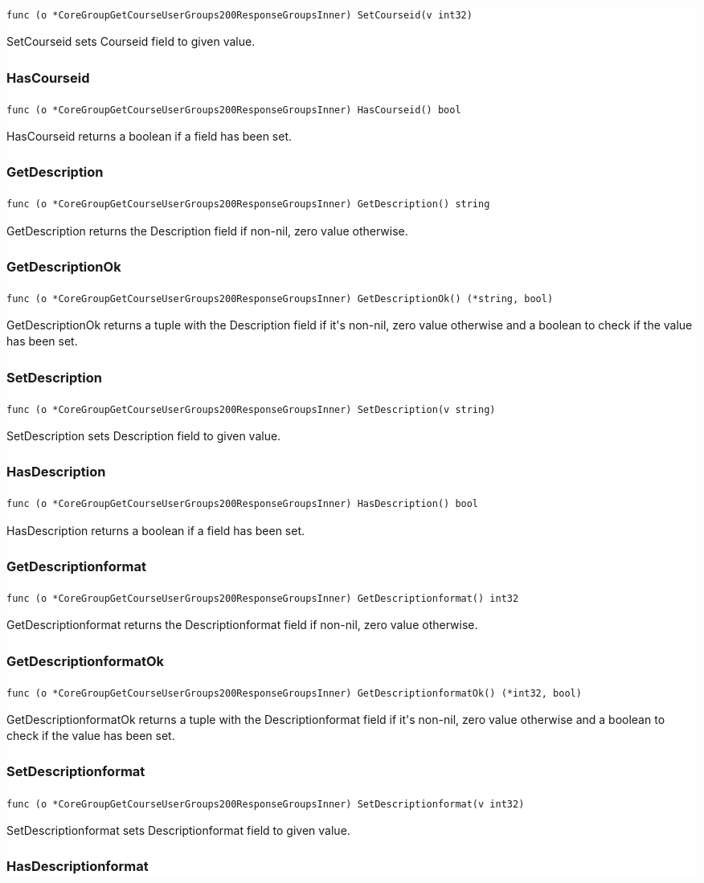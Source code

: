 `func (o *CoreGroupGetCourseUserGroups200ResponseGroupsInner) SetCourseid(v int32)`

SetCourseid sets Courseid field to given value.

### HasCourseid

`func (o *CoreGroupGetCourseUserGroups200ResponseGroupsInner) HasCourseid() bool`

HasCourseid returns a boolean if a field has been set.

### GetDescription

`func (o *CoreGroupGetCourseUserGroups200ResponseGroupsInner) GetDescription() string`

GetDescription returns the Description field if non-nil, zero value otherwise.

### GetDescriptionOk

`func (o *CoreGroupGetCourseUserGroups200ResponseGroupsInner) GetDescriptionOk() (*string, bool)`

GetDescriptionOk returns a tuple with the Description field if it's non-nil, zero value otherwise
and a boolean to check if the value has been set.

### SetDescription

`func (o *CoreGroupGetCourseUserGroups200ResponseGroupsInner) SetDescription(v string)`

SetDescription sets Description field to given value.

### HasDescription

`func (o *CoreGroupGetCourseUserGroups200ResponseGroupsInner) HasDescription() bool`

HasDescription returns a boolean if a field has been set.

### GetDescriptionformat

`func (o *CoreGroupGetCourseUserGroups200ResponseGroupsInner) GetDescriptionformat() int32`

GetDescriptionformat returns the Descriptionformat field if non-nil, zero value otherwise.

### GetDescriptionformatOk

`func (o *CoreGroupGetCourseUserGroups200ResponseGroupsInner) GetDescriptionformatOk() (*int32, bool)`

GetDescriptionformatOk returns a tuple with the Descriptionformat field if it's non-nil, zero value otherwise
and a boolean to check if the value has been set.

### SetDescriptionformat

`func (o *CoreGroupGetCourseUserGroups200ResponseGroupsInner) SetDescriptionformat(v int32)`

SetDescriptionformat sets Descriptionformat field to given value.

### HasDescriptionformat

